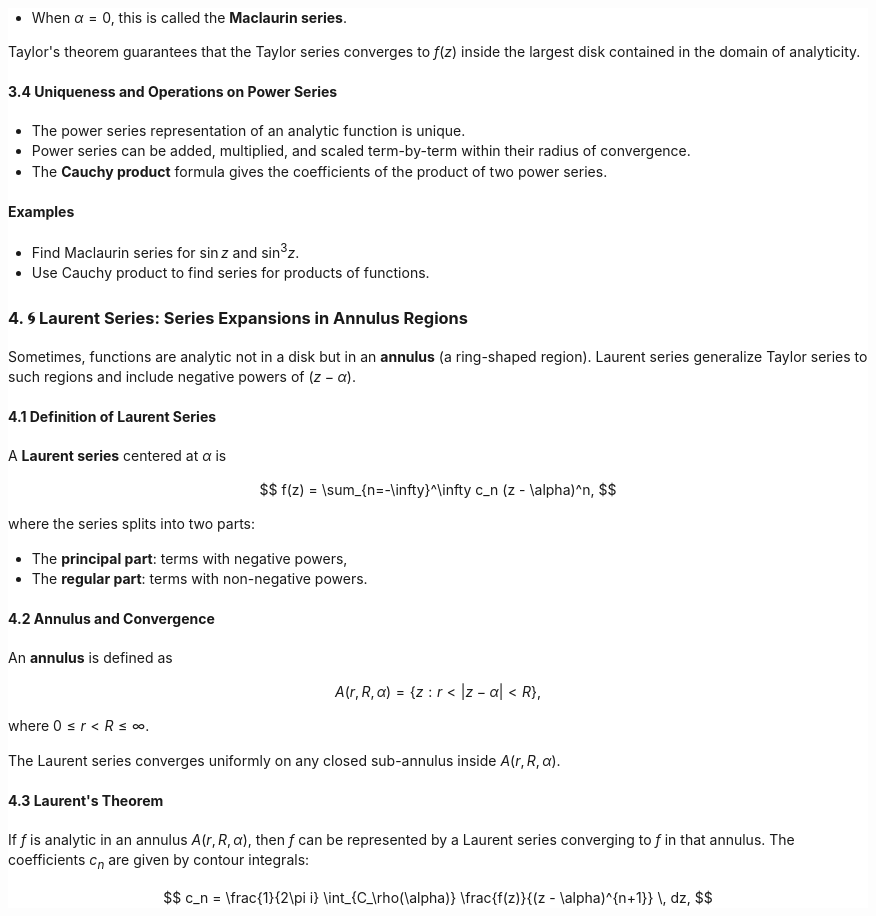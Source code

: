 - When $\alpha = 0$, this is called the **Maclaurin series**.

Taylor's theorem guarantees that the Taylor series converges to $f(z)$ inside the largest disk contained in the domain of analyticity.

#### 3.4 Uniqueness and Operations on Power Series

- The power series representation of an analytic function is unique.
- Power series can be added, multiplied, and scaled term-by-term within their radius of convergence.
- The **Cauchy product** formula gives the coefficients of the product of two power series.

#### Examples

- Find Maclaurin series for $\sin z$ and $\sin^3 z$.
- Use Cauchy product to find series for products of functions.


### 4. 🌀 Laurent Series: Series Expansions in Annulus Regions

Sometimes, functions are analytic not in a disk but in an **annulus** (a ring-shaped region). Laurent series generalize Taylor series to such regions and include negative powers of $(z - \alpha)$.

#### 4.1 Definition of Laurent Series

A **Laurent series** centered at $\alpha$ is


$$
f(z) = \sum_{n=-\infty}^\infty c_n (z - \alpha)^n,
$$


where the series splits into two parts:

- The **principal part**: terms with negative powers,
- The **regular part**: terms with non-negative powers.

#### 4.2 Annulus and Convergence

An **annulus** is defined as


$$
A(r, R, \alpha) = \{ z : r < |z - \alpha| < R \},
$$


where $0 \leq r < R \leq \infty$.

The Laurent series converges uniformly on any closed sub-annulus inside $A(r, R, \alpha)$.

#### 4.3 Laurent's Theorem

If $f$ is analytic in an annulus $A(r, R, \alpha)$, then $f$ can be represented by a Laurent series converging to $f$ in that annulus. The coefficients $c_n$ are given by contour integrals:


$$
c_n = \frac{1}{2\pi i} \int_{C_\rho(\alpha)} \frac{f(z)}{(z - \alpha)^{n+1}} \, dz,
$$
